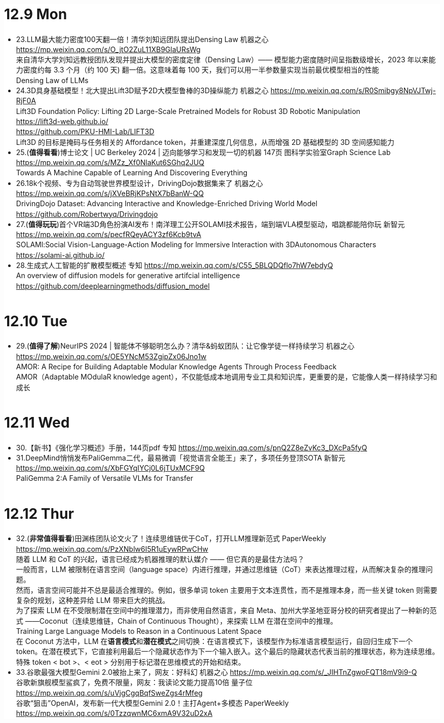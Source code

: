 # 12.9 Mon
* 23.LLM最大能力密度100天翻一倍！清华刘知远团队提出Densing Law  机器之心  https://mp.weixin.qq.com/s/O_jtO2ZuL11XB9GlaURsWg \
  来自清华大学刘知远教授团队发现并提出大模型的密度定律（Densing Law）—— 模型能力密度随时间呈指数级增长，2023 年以来能力密度约每 3.3 个月（约 100 天) 翻一倍。这意味着每 100 天，我们可以用一半参数量实现当前最优模型相当的性能 \
  Densing Law of LLMs
* 24.3D具身基础模型！北大提出Lift3D赋予2D大模型鲁棒的3D操纵能力  机器之心  https://mp.weixin.qq.com/s/R0Smibgy8NpVJTwj-RjF0A \
  Lift3D Foundation Policy: Lifting 2D Large-Scale Pretrained Models for Robust 3D Robotic Manipulation \
  https://lift3d-web.github.io/ \
  https://github.com/PKU-HMI-Lab/LIFT3D \
  Lift3D 的目标是掩码与任务相关的 Affordance token，并重建深度几何信息，从而增强 2D 基础模型的 3D 空间感知能力
* 25.(**值得看看**)博士论文 | UC Berkeley 2024 | 迈向能够学习和发现一切的机器 147页  图科学实验室Graph Science Lab  https://mp.weixin.qq.com/s/MZz_Xf0NlaKut6SGhq2JUQ \
  Towards A Machine Capable of Learning And Discovering Everything
* 26.18k个视频、专为自动驾驶世界模型设计，DrivingDojo数据集来了  机器之心  https://mp.weixin.qq.com/s/jXVeBRjKPsNtX7bBanW-QQ \
  DrivingDojo Dataset: Advancing Interactive and Knowledge-Enriched Driving World Model \
  https://github.com/Robertwyq/Drivingdojo
* 27.(**值得玩玩**)首个VR端3D角色扮演AI发布！南洋理工公开SOLAMI技术报告，端到端VLA模型驱动，唱跳都能陪你玩  新智元  https://mp.weixin.qq.com/s/pecfRQeyACY3zf6Kcb9tvA \
  SOLAMl:Social Vision-Language-Action Modeling for lmmersive Interaction with 3DAutonomous Characters \
  https://solami-ai.github.io/ 
* 28.生成式人工智能的扩散模型概述  专知  https://mp.weixin.qq.com/s/C55_5BLQDQflo7hW7ebdyQ \
  An overview of diffusion models for generative artifcial intelligence \
  https://github.com/deeplearningmethods/diffusion_model

# 12.10 Tue
* 29.(**值得了解**)NeurIPS 2024 | 智能体不够聪明怎么办？清华&蚂蚁团队：让它像学徒一样持续学习  机器之心  https://mp.weixin.qq.com/s/OE5YNcM53ZgipZx06Jno1w \
  AMOR: A Recipe for Building Adaptable Modular Knowledge Agents Through Process Feedback \
   AMOR（Adaptable MOdulaR knowledge agent），不仅能低成本地调用专业工具和知识库，更重要的是，它能像人类一样持续学习和成长

# 12.11 Wed
* 30.【新书】《强化学习概述》手册，144页pdf  专知  https://mp.weixin.qq.com/s/pnQ2Z8eZvKc3_DXcPa5fyQ
* 31.DeepMind悄悄发布PaliGemma二代，最易微调「视觉语言全能王」来了，多项任务登顶SOTA  新智元  https://mp.weixin.qq.com/s/XbFGYqIYCj0L6jTUxMCF9Q \
  PaliGemma 2:A Family of Versatile VLMs for Transfer

# 12.12 Thur
* 32.(**非常值得看看**)田渊栋团队论文火了！连续思维链优于CoT，打开LLM推理新范式 
  PaperWeekly  https://mp.weixin.qq.com/s/PzXNblw6I5R1uEywRPwCHw \
  随着 LLM 和 CoT 的兴起，语言已经成为机器推理的默认媒介 —— 但它真的是最佳方法吗？\
  一般而言，LLM 被限制在语言空间（language space）内进行推理，并通过思维链（CoT）来表达推理过程，从而解决复杂的推理问题。 \
  然而，语言空间可能并不总是最适合推理的。例如，很多单词 token 主要用于文本连贯性，而不是推理本身，而一些关键 token 则需要复杂的规划，这种差异给 LLM 带来巨大的挑战。 \
  为了探索 LLM 在不受限制潜在空间中的推理潜力，而非使用自然语言，来自 Meta、加州大学圣地亚哥分校的研究者提出了一种新的范式 ——Coconut（连续思维链，Chain of Continuous Thought），来探索 LLM 在潜在空间中的推理。\
  Training Large Language Models to Reason in a Continuous Latent Space \
  在 Coconut 方法中，LLM 在**语言模式**和**潜在模式**之间切换：在语言模式下，该模型作为标准语言模型运行，自回归生成下一个 token。在潜在模式下，它直接利用最后一个隐藏状态作为下一个输入嵌入。这个最后的隐藏状态代表当前的推理状态，称为连续思维。特殊 token < bot >、< eot > 分别用于标记潜在思维模式的开始和结束。
* 33.谷歌最强大模型Gemini 2.0被抬上来了，网友：好科幻  机器之心  https://mp.weixin.qq.com/s/_JIHTnZgwoFQT18mV9i9-Q \
  谷歌新旗舰模型鲨疯了，免费不限量，网友：我读论文能力提高10倍  量子位  https://mp.weixin.qq.com/s/uVjgCgqBqfSweZgs4rMfeg \
  谷歌“狙击”OpenAI，发布新一代大模型Gemini 2.0！主打Agent+多模态 
  PaperWeekly  https://mp.weixin.qq.com/s/0TzzqwnMC6xmA9V32uD2xA
